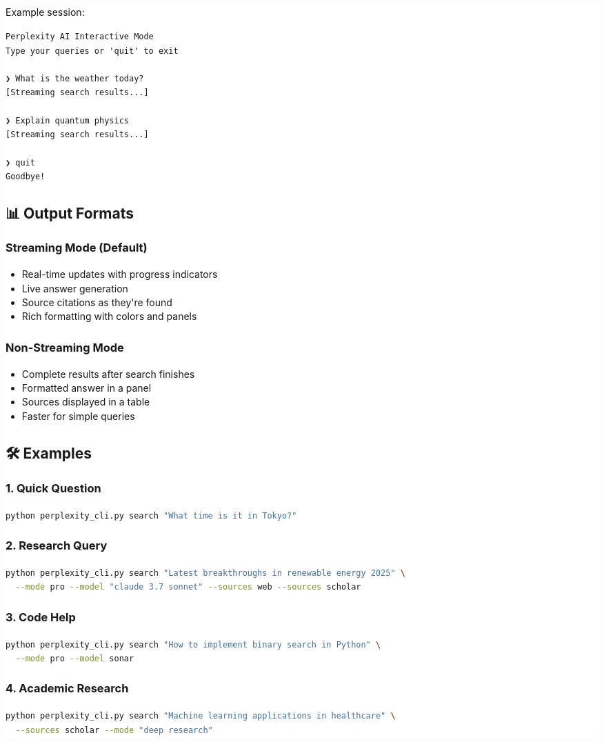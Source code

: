 Example session:
```
Perplexity AI Interactive Mode
Type your queries or 'quit' to exit

❯ What is the weather today?
[Streaming search results...]

❯ Explain quantum physics
[Streaming search results...]

❯ quit
Goodbye!
```

## 📊 Output Formats

### Streaming Mode (Default)
- Real-time updates with progress indicators
- Live answer generation
- Source citations as they're found
- Rich formatting with colors and panels

### Non-Streaming Mode
- Complete results after search finishes
- Formatted answer in a panel
- Sources displayed in a table
- Faster for simple queries

## 🛠️ Examples

### 1. Quick Question
```bash
python perplexity_cli.py search "What time is it in Tokyo?"
```

### 2. Research Query
```bash
python perplexity_cli.py search "Latest breakthroughs in renewable energy 2025" \
  --mode pro --model "claude 3.7 sonnet" --sources web --sources scholar
```

### 3. Code Help
```bash
python perplexity_cli.py search "How to implement binary search in Python" \
  --mode pro --model sonar
```

### 4. Academic Research
```bash
python perplexity_cli.py search "Machine learning applications in healthcare" \
  --sources scholar --mode "deep research"
```
